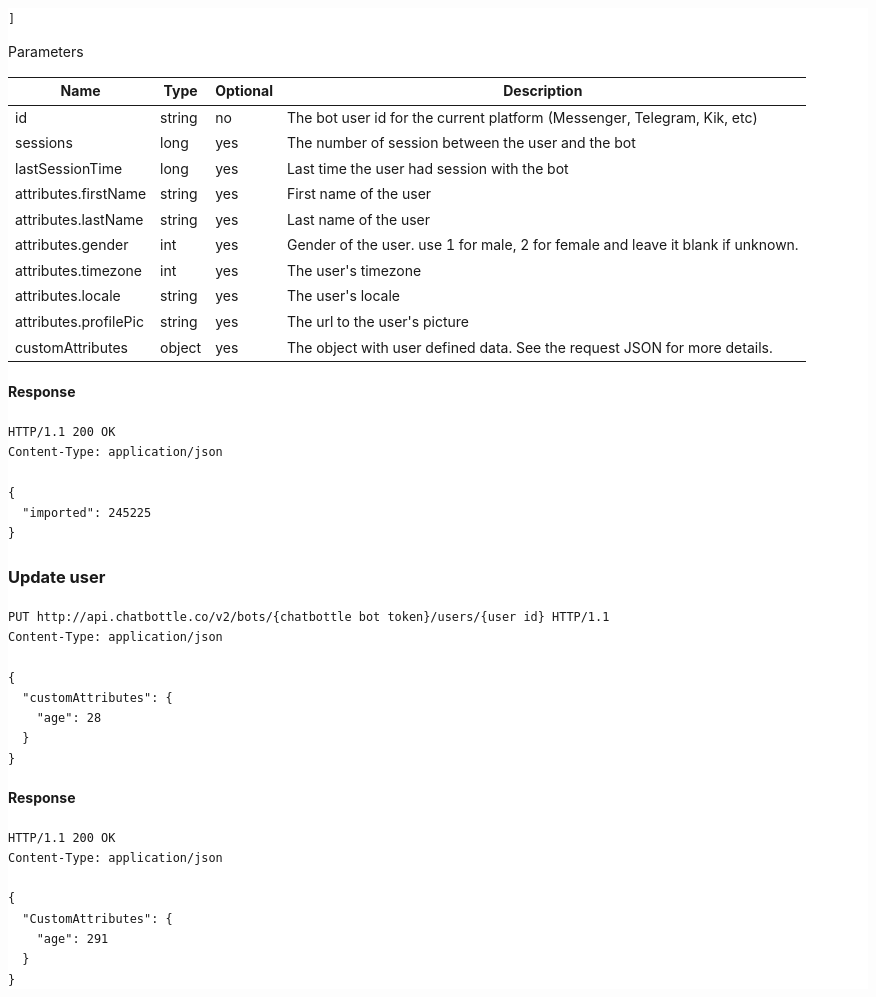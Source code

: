 ```
]
```

Parameters

| Name                  | Type   | Optional | Description                                                                     |
|-----------------------|--------|----------|---------------------------------------------------------------------------------|
| id                    | string | no       | The bot user id for the current platform (Messenger, Telegram, Kik, etc)        |
| sessions              | long   | yes      | The number of session between the user and the bot                              |
| lastSessionTime       | long   | yes      | Last time the user had session with the bot                                     |
| attributes.firstName  | string | yes      | First name of the user                                                          |
| attributes.lastName   | string | yes      | Last name of the user                                                           |
| attributes.gender     | int    | yes      | Gender of the user. use 1 for male, 2 for female and leave it blank if unknown. |
| attributes.timezone   | int    | yes      | The user's timezone                                                             |
| attributes.locale     | string | yes      | The user's locale                                                               |
| attributes.profilePic | string | yes      | The url to the user's picture                                                   |
| customAttributes      | object | yes      | The object with user defined data. See the request JSON for more details.       |


#### Response
```
HTTP/1.1 200 OK
Content-Type: application/json

{
  "imported": 245225  
}
```

### Update user

```
PUT http://api.chatbottle.co/v2/bots/{chatbottle bot token}/users/{user id} HTTP/1.1
Content-Type: application/json

{
  "customAttributes": {
    "age": 28 
  }
}
```
 
#### Response
```
HTTP/1.1 200 OK
Content-Type: application/json 

{
  "CustomAttributes": {
    "age": 291
  }
}
```
